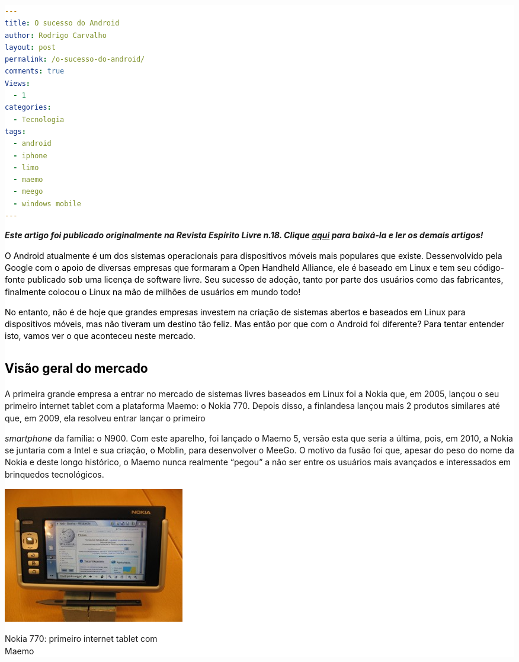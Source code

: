 ```yaml
---
title: O sucesso do Android
author: Rodrigo Carvalho
layout: post
permalink: /o-sucesso-do-android/
comments: true
Views:
  - 1
categories:
  - Tecnologia
tags:
  - android
  - iphone
  - limo
  - maemo
  - meego
  - windows mobile
---
```



***Este artigo foi publicado originalmente na Revista Espírito Livre n.18. Clique <a href="http://www.revista.espiritolivre.org/?p=693" target="_blank">aqui</a> para baixá-la e ler os demais artigos!***

<span style="color: #000000;">O Android atualmente é um dos sistemas operacionais para dispositivos móveis mais populares que existe. Dessenvolvido pela Google com o apoio de diversas empresas que formaram a Open Handheld Alliance, ele é baseado em Linux e tem seu código-fonte publicado sob uma licença de software livre. Seu sucesso de adoção, tanto por parte dos usuários como das fabricantes, finalmente colocou o Linux na mão de milhões de usuários em mundo todo!</span>

<span style="color: #000000;">No entanto, não é de hoje que grandes empresas investem na criação de sistemas abertos e baseados em Linux para dispositivos móveis, mas não tiveram um destino tão feliz. Mas então por que com o Android foi diferente? Para tentar entender isto, vamos ver o que aconteceu neste mercado.</span>



## <span style="color: #000000;">Visão geral do mercado</span>

A primeira grande empresa a entrar no mercado de sistemas livres baseados em Linux foi a Nokia que, em 2005, lançou o seu primeiro internet tablet com a plataforma Maemo: o Nokia 770. Depois disso, a finlandesa lançou mais 2 produtos similares até que, em 2009, ela resolveu entrar lançar o primeiro 

*smartphone* da família: o N900. Com este aparelho, foi lançado o Maemo 5, versão esta que seria a última, pois, em 2010, a Nokia se juntaria com a Intel e sua criação, o Moblin, para desenvolver o MeeGo. O motivo da fusão foi que, apesar do peso do nome da Nokia e deste longo histórico, o Maemo nunca realmente &#8220;pegou&#8221; a não ser entre os usuários mais avançados e interessados em brinquedos tecnológicos.

<div id="attachment_464" style="width: 310px" class="wp-caption aligncenter">
  <img class="size-medium wp-image-464" title="Nokia 770" src="/wp-content/uploads/2010/09/Nokia770-300x224.jpg" alt="Nokia 770: primeiro internet tablet com Maemo" width="300" height="224" /><p class="wp-caption-text">
    Nokia 770: primeiro internet tablet com Maemo